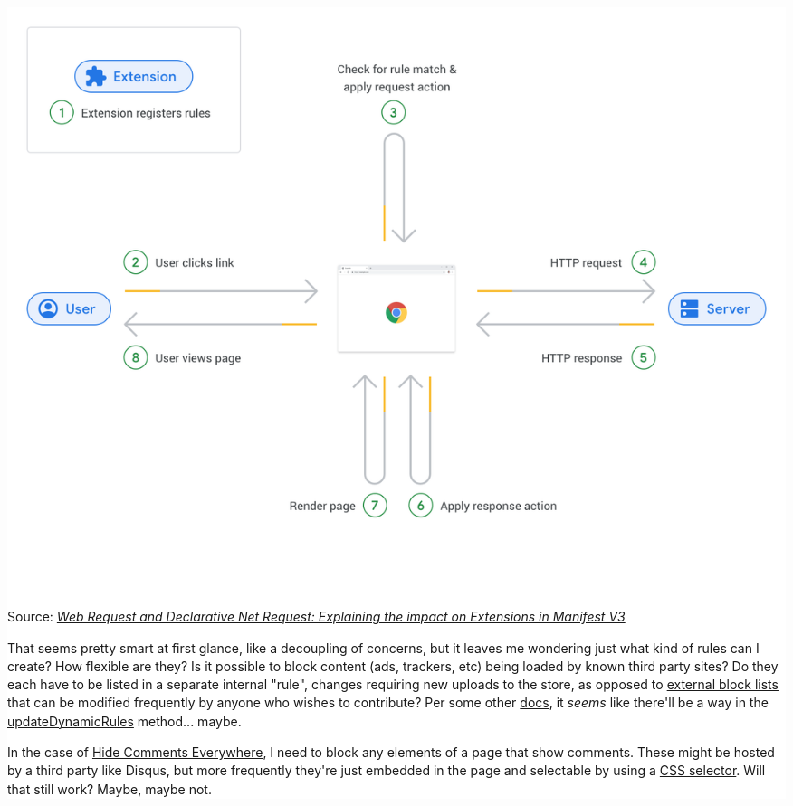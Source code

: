 ![](content/posts/what-is-manifest-v3-and-why-is-google-pestering-me/image-7.png)

Source: [_Web Request and Declarative Net Request: Explaining the impact on Extensions in Manifest V3_](https://blog.chromium.org/2019/06/web-request-and-declarative-net-request.html)

That seems pretty smart at first glance, like a decoupling of concerns, but it leaves me wondering just what kind of rules can I create? How flexible are they? Is it possible to block content (ads, trackers, etc) being loaded by known third party sites? Do they each have to be listed in a separate internal "rule", changes requiring new uploads to the store, as opposed to [external block lists](https://help.getadblock.com/support/solutions/articles/6000066909-introduction-to-filter-lists/) that can be modified frequently by anyone who wishes to contribute? Per some other [docs](https://developer.chrome.com/docs/extensions/reference/declarativeNetRequest/), it _seems_ like there'll be a way in the [updateDynamicRules](https://developer.chrome.com/docs/extensions/reference/declarativeNetRequest/#method-updateDynamicRules) method... maybe.

In the case of [Hide Comments Everywhere](https://chrome.google.com/webstore/detail/hide-comments-everywhere/bmhkdngdngchlneelllmdennfpmepbnc), I need to block any elements of a page that show comments. These might be hosted by a third party like Disqus, but more frequently they're just embedded in the page and selectable by using a [CSS selector](https://developer.mozilla.org/en-US/docs/Web/CSS/CSS_Selectors). Will that still work? Maybe, maybe not.
